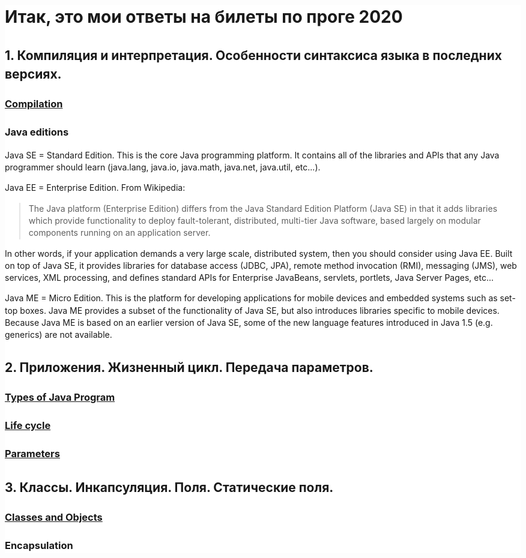 # Итак, это мои ответы на билеты по проге 2020

## 1. Компиляция и интерпретация. Особенности синтаксиса языка в последних версиях.

### [Compilation](https://www.geeksforgeeks.org/compilation-execution-java-program/)

### Java editions

Java SE = Standard Edition. This is the core Java programming platform. It contains all of the libraries and APIs that any Java programmer should learn (java.lang, java.io, java.math, java.net, java.util, etc...).

Java EE = Enterprise Edition. From Wikipedia:

> The Java platform (Enterprise Edition) differs from the Java Standard Edition Platform (Java SE) in that it adds libraries which provide functionality to deploy fault-tolerant, distributed, multi-tier Java software, based largely on modular components running on an application server.

In other words, if your application demands a very large scale, distributed system, then you should consider using Java EE. Built on top of Java SE, it provides libraries for database access (JDBC, JPA), remote method invocation (RMI), messaging (JMS), web services, XML processing, and defines standard APIs for Enterprise JavaBeans, servlets, portlets, Java Server Pages, etc...

Java ME = Micro Edition. This is the platform for developing applications for mobile devices and embedded systems such as set-top boxes. Java ME provides a subset of the functionality of Java SE, but also introduces libraries specific to mobile devices. Because Java ME is based on an earlier version of Java SE, some of the new language features introduced in Java 1.5 (e.g. generics) are not available.

## 2. Приложения. Жизненный цикл. Передача параметров.

### [Types of Java Program](https://www.quora.com/What-are-the-types-of-Java-Program)

### [Life cycle](https://www.startertutorials.com/corejava/life-cycle-java-program.html)

### [Parameters](https://docs.oracle.com/javase/tutorial/java/javaOO/arguments.html)

## 3. Классы. Инкапсуляция. Поля. Статические поля.

### [Classes and Objects](https://www.tutorialspoint.com/java/java_object_classes.htm)

### Encapsulation
